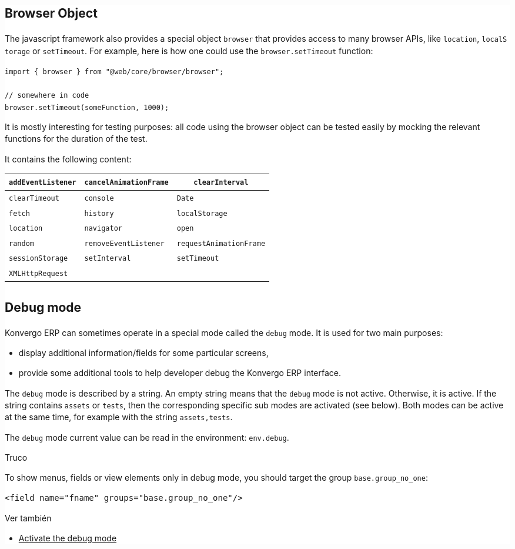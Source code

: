## Browser Object

The javascript framework also provides a special object `browser` that
provides access to many browser APIs, like `location`, `localStorage` or
`setTimeout`. For example, here is how one could use the `browser.setTimeout`
function:

    
    
    import { browser } from "@web/core/browser/browser";
    
    // somewhere in code
    browser.setTimeout(someFunction, 1000);
    

It is mostly interesting for testing purposes: all code using the browser
object can be tested easily by mocking the relevant functions for the duration
of the test.

It contains the following content:

`addEventListener` | `cancelAnimationFrame` | `clearInterval`  
---|---|---  
`clearTimeout` | `console` | `Date`  
`fetch` | `history` | `localStorage`  
`location` | `navigator` | `open`  
`random` | `removeEventListener` | `requestAnimationFrame`  
`sessionStorage` | `setInterval` | `setTimeout`  
`XMLHttpRequest` |  |   
  
## Debug mode

Konvergo ERP can sometimes operate in a special mode called the `debug` mode. It is
used for two main purposes:

  * display additional information/fields for some particular screens,

  * provide some additional tools to help developer debug the Konvergo ERP interface.

The `debug` mode is described by a string. An empty string means that the
`debug` mode is not active. Otherwise, it is active. If the string contains
`assets` or `tests`, then the corresponding specific sub modes are activated
(see below). Both modes can be active at the same time, for example with the
string `assets,tests`.

The `debug` mode current value can be read in the environment: `env.debug`.

<div class="alert alert-info">
<p class="alert-title">
Truco</p><p>To show menus, fields or view elements only in debug mode, you should target
the group <code>base.group_no_one</code>:</p>
<div class="highlight-xml notranslate"><div class="highlight"><pre><span></span><span class="nt">&lt;field</span> <span class="na">name=</span><span class="s">"fname"</span> <span class="na">groups=</span><span class="s">"base.group_no_one"</span><span class="nt">/&gt;</span>
</pre></div>
</div>
</div> <div class="alert alert-secondary">
<p class="alert-title">
Ver también</p><ul>
<li><p><a href="../../../applications/general/developer_mode#developer-mode"><span class="std std-ref">Activate the debug mode</span></a></p></li>
</ul>
</div>
